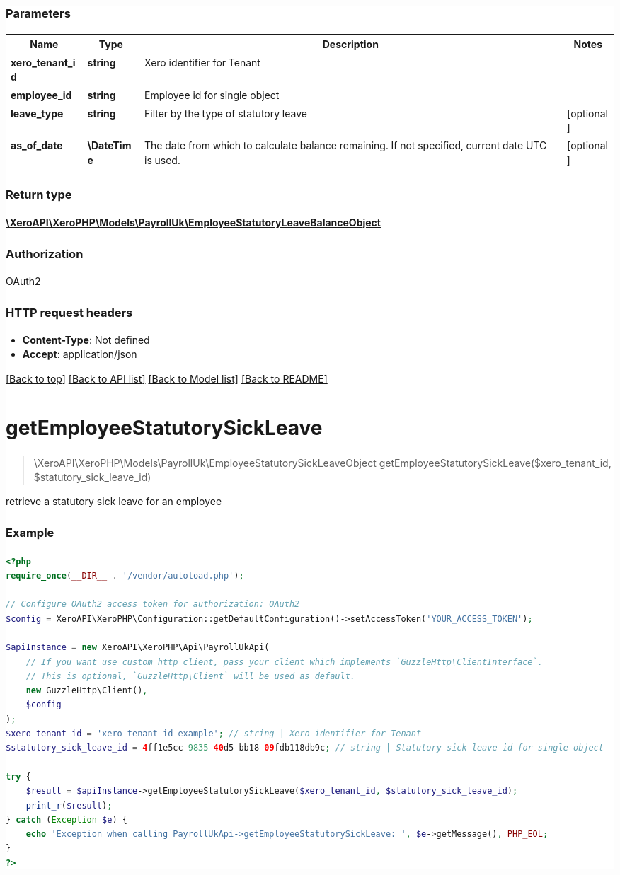 ### Parameters

Name | Type | Description  | Notes
------------- | ------------- | ------------- | -------------
 **xero_tenant_id** | **string**| Xero identifier for Tenant |
 **employee_id** | [**string**](../Model/.md)| Employee id for single object |
 **leave_type** | **string**| Filter by the type of statutory leave | [optional]
 **as_of_date** | **\DateTime**| The date from which to calculate balance remaining. If not specified, current date UTC is used. | [optional]

### Return type

[**\XeroAPI\XeroPHP\Models\PayrollUk\EmployeeStatutoryLeaveBalanceObject**](../Model/EmployeeStatutoryLeaveBalanceObject.md)

### Authorization

[OAuth2](../../README.md#OAuth2)

### HTTP request headers

 - **Content-Type**: Not defined
 - **Accept**: application/json

[[Back to top]](#) [[Back to API list]](../../README.md#documentation-for-api-endpoints) [[Back to Model list]](../../README.md#documentation-for-models) [[Back to README]](../../README.md)

# **getEmployeeStatutorySickLeave**
> \XeroAPI\XeroPHP\Models\PayrollUk\EmployeeStatutorySickLeaveObject getEmployeeStatutorySickLeave($xero_tenant_id, $statutory_sick_leave_id)

retrieve a statutory sick leave for an employee

### Example
```php
<?php
require_once(__DIR__ . '/vendor/autoload.php');

// Configure OAuth2 access token for authorization: OAuth2
$config = XeroAPI\XeroPHP\Configuration::getDefaultConfiguration()->setAccessToken('YOUR_ACCESS_TOKEN');

$apiInstance = new XeroAPI\XeroPHP\Api\PayrollUkApi(
    // If you want use custom http client, pass your client which implements `GuzzleHttp\ClientInterface`.
    // This is optional, `GuzzleHttp\Client` will be used as default.
    new GuzzleHttp\Client(),
    $config
);
$xero_tenant_id = 'xero_tenant_id_example'; // string | Xero identifier for Tenant
$statutory_sick_leave_id = 4ff1e5cc-9835-40d5-bb18-09fdb118db9c; // string | Statutory sick leave id for single object

try {
    $result = $apiInstance->getEmployeeStatutorySickLeave($xero_tenant_id, $statutory_sick_leave_id);
    print_r($result);
} catch (Exception $e) {
    echo 'Exception when calling PayrollUkApi->getEmployeeStatutorySickLeave: ', $e->getMessage(), PHP_EOL;
}
?>
```
